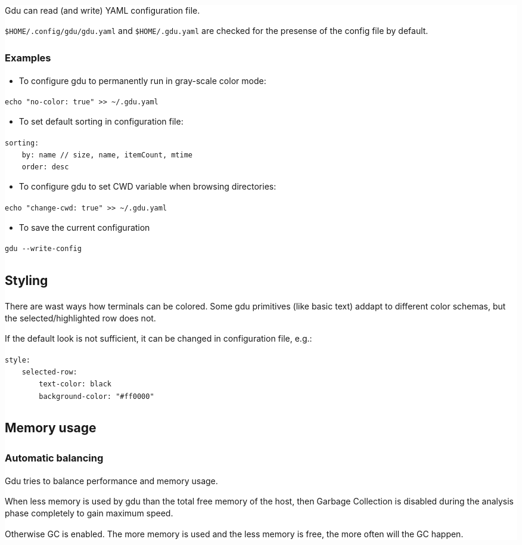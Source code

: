 Gdu can read (and write) YAML configuration file.

`$HOME/.config/gdu/gdu.yaml` and `$HOME/.gdu.yaml` are checked for the presense of the config file by default.

### Examples

* To configure gdu to permanently run in gray-scale color mode:

```
echo "no-color: true" >> ~/.gdu.yaml
```

* To set default sorting in configuration file:

```
sorting:
    by: name // size, name, itemCount, mtime
    order: desc
```

* To configure gdu to set CWD variable when browsing directories:

```
echo "change-cwd: true" >> ~/.gdu.yaml
```

* To save the current configuration

```
gdu --write-config
```

## Styling

There are wast ways how terminals can be colored.
Some gdu primitives (like basic text) addapt to different color schemas, but the selected/highlighted row does not.

If the default look is not sufficient, it can be changed in configuration file, e.g.:

```
style:
    selected-row:
        text-color: black
        background-color: "#ff0000"
```

## Memory usage

### Automatic balancing

Gdu tries to balance performance and memory usage.

When less memory is used by gdu than the total free memory of the host,
then Garbage Collection is disabled during the analysis phase completely to gain maximum speed.

Otherwise GC is enabled.
The more memory is used and the less memory is free, the more often will the GC happen.
